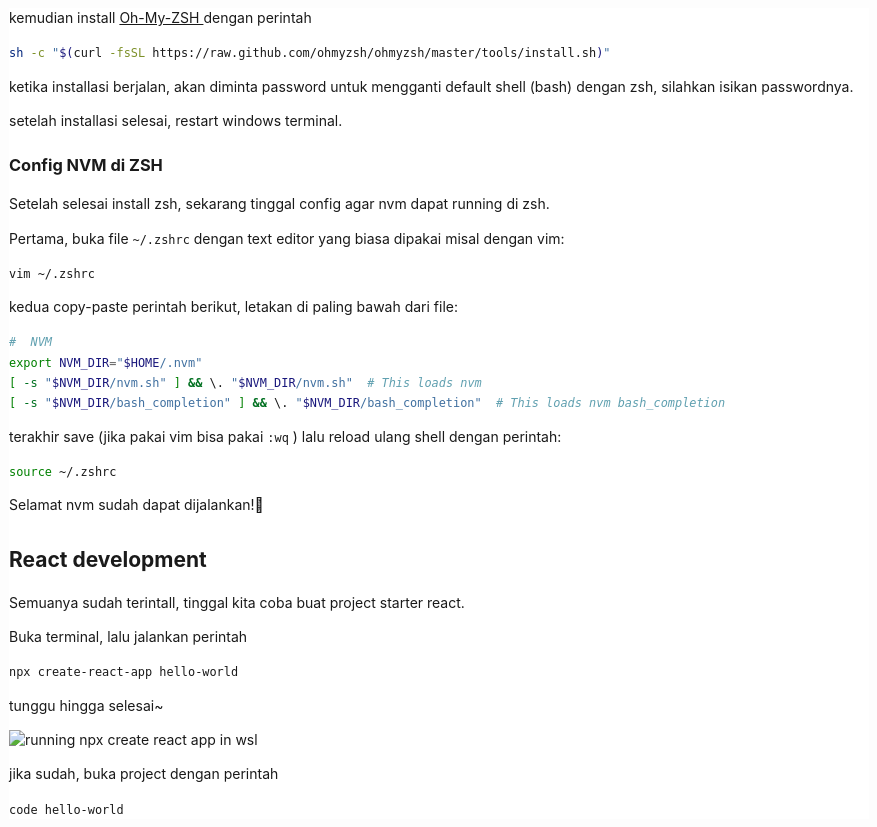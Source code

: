 kemudian install [Oh-My-ZSH ](https://ohmyz.sh/)dengan perintah

```bash
sh -c "$(curl -fsSL https://raw.github.com/ohmyzsh/ohmyzsh/master/tools/install.sh)"
```

ketika installasi berjalan, akan diminta password untuk mengganti default shell (bash) dengan zsh, silahkan isikan passwordnya.

setelah installasi selesai, restart windows terminal.



### Config NVM di ZSH

Setelah selesai install zsh, sekarang tinggal config agar nvm dapat running di zsh.

Pertama, buka file `~/.zshrc` dengan text editor yang biasa dipakai misal dengan vim:

```bash
vim ~/.zshrc
```

kedua copy-paste perintah berikut, letakan di paling bawah dari file:

```sh
#  NVM
export NVM_DIR="$HOME/.nvm"
[ -s "$NVM_DIR/nvm.sh" ] && \. "$NVM_DIR/nvm.sh"  # This loads nvm
[ -s "$NVM_DIR/bash_completion" ] && \. "$NVM_DIR/bash_completion"  # This loads nvm bash_completion
```

terakhir save (jika pakai vim bisa pakai `:wq` ) lalu reload ulang shell dengan perintah:

```sh
source ~/.zshrc
```

Selamat nvm sudah dapat dijalankan!🎉



## React development

Semuanya sudah terintall, tinggal kita coba buat project starter react.

Buka terminal, lalu jalankan perintah

```sh
npx create-react-app hello-world
```

tunggu hingga selesai~

![running npx create react app in wsl](https://res.cloudinary.com/hendrasadewa/image/upload/v1591360016/installing_new_react_project_dkql48.png)

jika sudah, buka project dengan perintah

```sh
code hello-world
```
